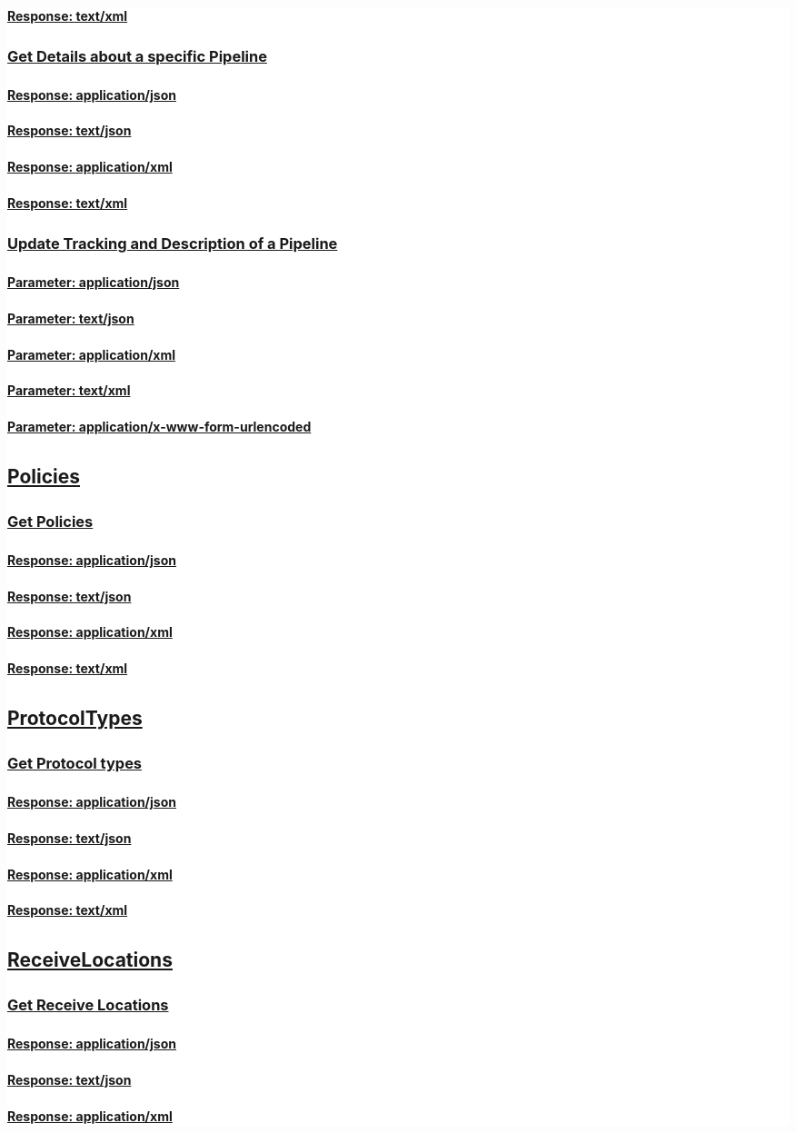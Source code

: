 #### [Response: text/xml](get-pipelines-text-xml.md)
### [Get Details about a specific Pipeline](get-details-about-a-specific-pipeline.md)
#### [Response: application/json](get-details-about-a-specific-pipeline-application-json.md)
#### [Response: text/json](get-details-about-a-specific-pipeline-text-json.md)
#### [Response: application/xml](get-details-about-a-specific-pipeline-application-xml.md)
#### [Response: text/xml](get-details-about-a-specific-pipeline-text-xml.md)
### [Update Tracking and Description of a Pipeline](update-tracking-and-description-of-a-pipeline.md)
#### [Parameter: application/json](update-tracking-and-description-of-a-pipeline-application-json.md)
#### [Parameter: text/json](update-tracking-and-description-of-a-pipeline-text-json.md)
#### [Parameter: application/xml](update-tracking-and-description-of-a-pipeline-application-xml.md)
#### [Parameter: text/xml](update-tracking-and-description-of-a-pipeline-text-xml.md)
#### [Parameter: application/x-www-form-urlencoded](update-tracking-and-description-of-a-pipeline-application-x-www-form-urlencoded.md)
## [Policies](policies-feature-pack-1.md)
### [Get Policies](get-policies.md)
#### [Response: application/json](get-policies-application-json.md)
#### [Response: text/json](get-policies-text-json.md)
#### [Response: application/xml](get-policies-application-xml.md)
#### [Response: text/xml](get-policies-text-xml.md)
## [ProtocolTypes](protocoltypes-feature-pack-1.md)
### [Get Protocol types](get-protocol-types.md)
#### [Response: application/json](get-protocol-types-application-json.md)
#### [Response: text/json](get-protocol-types-text-json.md)
#### [Response: application/xml](get-protocol-types-application-xml.md)
#### [Response: text/xml](get-protocol-types-text-xml.md)
## [ReceiveLocations](receivelocations-feature-pack-1.md)
### [Get Receive Locations](get-receive-locations.md)
#### [Response: application/json](get-receive-locations-application-json.md)
#### [Response: text/json](get-receive-locations-text-json.md)
#### [Response: application/xml](get-receive-locations-application-xml.md)